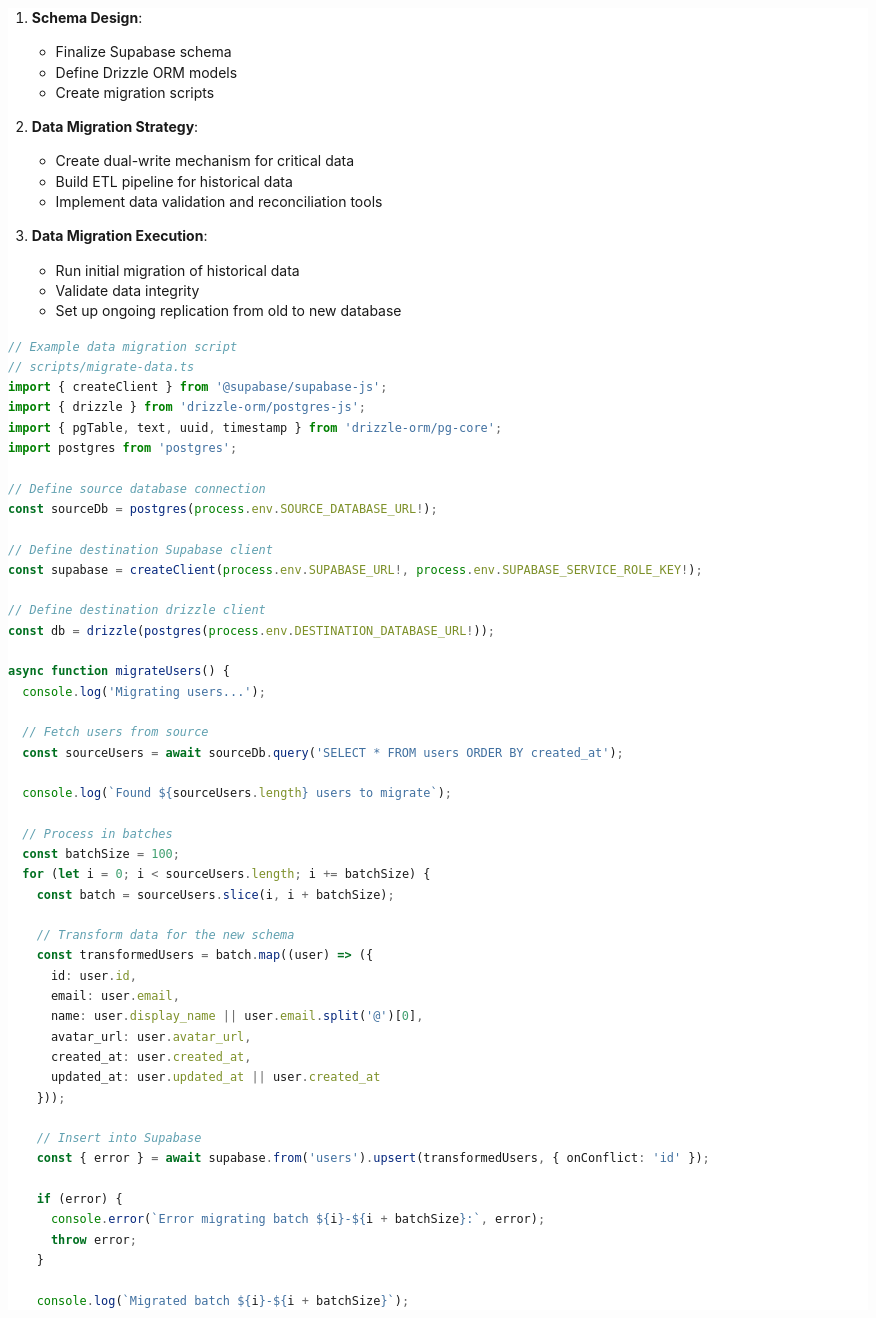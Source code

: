 1. **Schema Design**:

   - Finalize Supabase schema
   - Define Drizzle ORM models
   - Create migration scripts

2. **Data Migration Strategy**:

   - Create dual-write mechanism for critical data
   - Build ETL pipeline for historical data
   - Implement data validation and reconciliation tools

3. **Data Migration Execution**:
   - Run initial migration of historical data
   - Validate data integrity
   - Set up ongoing replication from old to new database

```typescript
// Example data migration script
// scripts/migrate-data.ts
import { createClient } from '@supabase/supabase-js';
import { drizzle } from 'drizzle-orm/postgres-js';
import { pgTable, text, uuid, timestamp } from 'drizzle-orm/pg-core';
import postgres from 'postgres';

// Define source database connection
const sourceDb = postgres(process.env.SOURCE_DATABASE_URL!);

// Define destination Supabase client
const supabase = createClient(process.env.SUPABASE_URL!, process.env.SUPABASE_SERVICE_ROLE_KEY!);

// Define destination drizzle client
const db = drizzle(postgres(process.env.DESTINATION_DATABASE_URL!));

async function migrateUsers() {
  console.log('Migrating users...');

  // Fetch users from source
  const sourceUsers = await sourceDb.query('SELECT * FROM users ORDER BY created_at');

  console.log(`Found ${sourceUsers.length} users to migrate`);

  // Process in batches
  const batchSize = 100;
  for (let i = 0; i < sourceUsers.length; i += batchSize) {
    const batch = sourceUsers.slice(i, i + batchSize);

    // Transform data for the new schema
    const transformedUsers = batch.map((user) => ({
      id: user.id,
      email: user.email,
      name: user.display_name || user.email.split('@')[0],
      avatar_url: user.avatar_url,
      created_at: user.created_at,
      updated_at: user.updated_at || user.created_at
    }));

    // Insert into Supabase
    const { error } = await supabase.from('users').upsert(transformedUsers, { onConflict: 'id' });

    if (error) {
      console.error(`Error migrating batch ${i}-${i + batchSize}:`, error);
      throw error;
    }

    console.log(`Migrated batch ${i}-${i + batchSize}`);
```